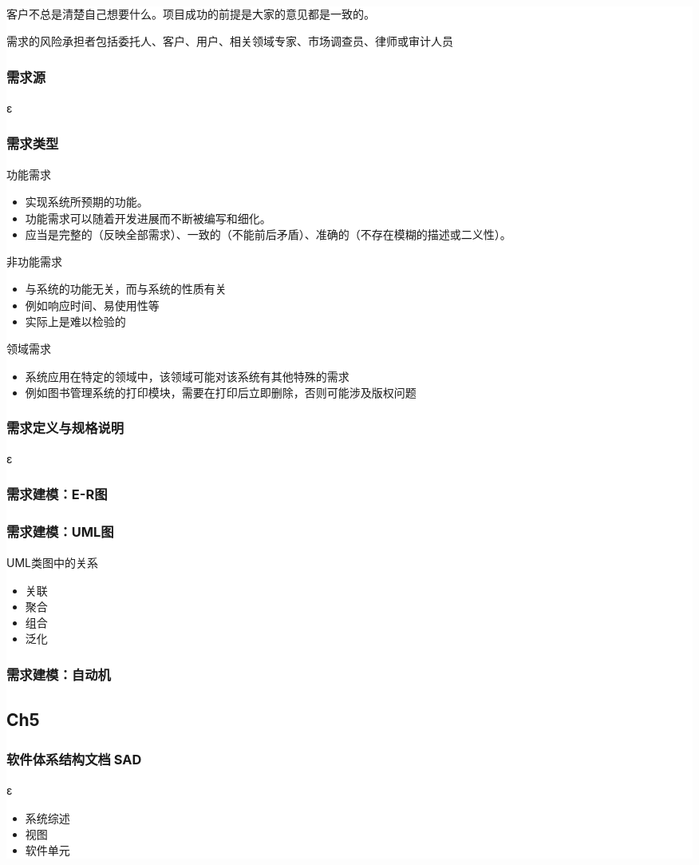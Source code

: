 客户不总是清楚自己想要什么。项目成功的前提是大家的意见都是一致的。

需求的风险承担者包括委托人、客户、用户、相关领域专家、市场调查员、律师或审计人员

### 需求源

ε

### 需求类型

功能需求

- 实现系统所预期的功能。
- 功能需求可以随着开发进展而不断被编写和细化。
- 应当是完整的（反映全部需求）、一致的（不能前后矛盾）、准确的（不存在模糊的描述或二义性）。

非功能需求

- 与系统的功能无关，而与系统的性质有关
- 例如响应时间、易使用性等
- 实际上是难以检验的

领域需求

- 系统应用在特定的领域中，该领域可能对该系统有其他特殊的需求
- 例如图书管理系统的打印模块，需要在打印后立即删除，否则可能涉及版权问题

### 需求定义与规格说明

ε

### 需求建模：E-R图

### 需求建模：UML图

UML类图中的关系

- 关联
- 聚合
- 组合
- 泛化

### 需求建模：自动机



## Ch5

### 软件体系结构文档 SAD

ε

- 系统综述
- 视图
- 软件单元

